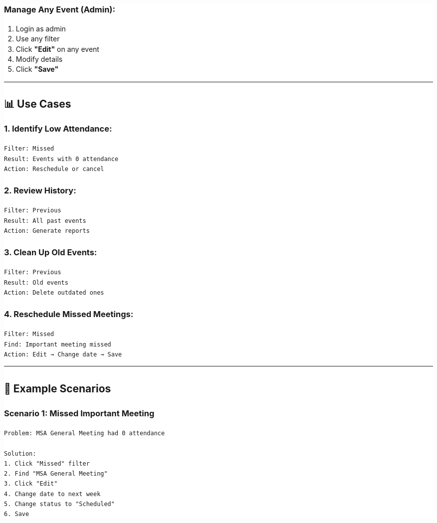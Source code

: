 ### **Manage Any Event (Admin):**
1. Login as admin
2. Use any filter
3. Click **"Edit"** on any event
4. Modify details
5. Click **"Save"**

---

## 📊 Use Cases

### **1. Identify Low Attendance:**
```
Filter: Missed
Result: Events with 0 attendance
Action: Reschedule or cancel
```

### **2. Review History:**
```
Filter: Previous
Result: All past events
Action: Generate reports
```

### **3. Clean Up Old Events:**
```
Filter: Previous
Result: Old events
Action: Delete outdated ones
```

### **4. Reschedule Missed Meetings:**
```
Filter: Missed
Find: Important meeting missed
Action: Edit → Change date → Save
```

---

## 📱 Example Scenarios

### **Scenario 1: Missed Important Meeting**
```
Problem: MSA General Meeting had 0 attendance

Solution:
1. Click "Missed" filter
2. Find "MSA General Meeting"
3. Click "Edit"
4. Change date to next week
5. Change status to "Scheduled"
6. Save
```
